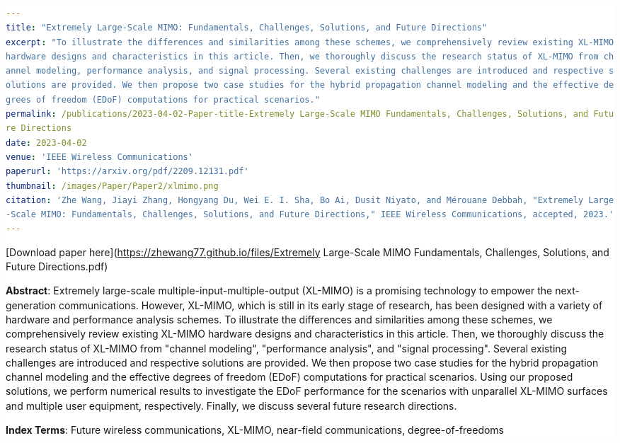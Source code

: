 ```yaml
---
title: "Extremely Large-Scale MIMO: Fundamentals, Challenges, Solutions, and Future Directions"
excerpt: "To illustrate the differences and similarities among these schemes, we comprehensively review existing XL-MIMO hardware designs and characteristics in this article. Then, we thoroughly discuss the research status of XL-MIMO from channel modeling, performance analysis, and signal processing. Several existing challenges are introduced and respective solutions are provided. We then propose two case studies for the hybrid propagation channel modeling and the effective degrees of freedom (EDoF) computations for practical scenarios."
permalink: /publications/2023-04-02-Paper-title-Extremely Large-Scale MIMO Fundamentals, Challenges, Solutions, and Future Directions
date: 2023-04-02
venue: 'IEEE Wireless Communications'
paperurl: 'https://arxiv.org/pdf/2209.12131.pdf'
thumbnail: /images/Paper/Paper2/xlmimo.png
citation: 'Zhe Wang, Jiayi Zhang, Hongyang Du, Wei E. I. Sha, Bo Ai, Dusit Niyato, and Mérouane Debbah, "Extremely Large-Scale MIMO: Fundamentals, Challenges, Solutions, and Future Directions," IEEE Wireless Communications, accepted, 2023.'
---
```



[Download paper here](https://zhewang77.github.io/files/Extremely Large-Scale MIMO Fundamentals, Challenges, Solutions, and Future Directions.pdf)


**Abstract**: Extremely large-scale multiple-input-multiple-output (XL-MIMO) is a promising technology to empower the next-generation communications. However, XL-MIMO, which is still in its early stage of research, has been designed with a variety of hardware and performance analysis schemes. To illustrate the differences and similarities among these schemes, we comprehensively review existing XL-MIMO hardware designs and characteristics in this article. Then, we thoroughly discuss the research status of XL-MIMO from "channel modeling", "performance analysis", and "signal processing". Several existing challenges are introduced and respective solutions are provided. We then propose two case studies for the hybrid propagation channel modeling and the effective degrees of freedom (EDoF) computations for practical scenarios. Using our proposed solutions, we perform numerical results to investigate the EDoF performance for the scenarios with unparallel XL-MIMO surfaces and multiple user equipment, respectively. Finally, we discuss several future research directions.



**Index Terms**: Future wireless communications, XL-MIMO, near-field communications, degree-of-freedoms
